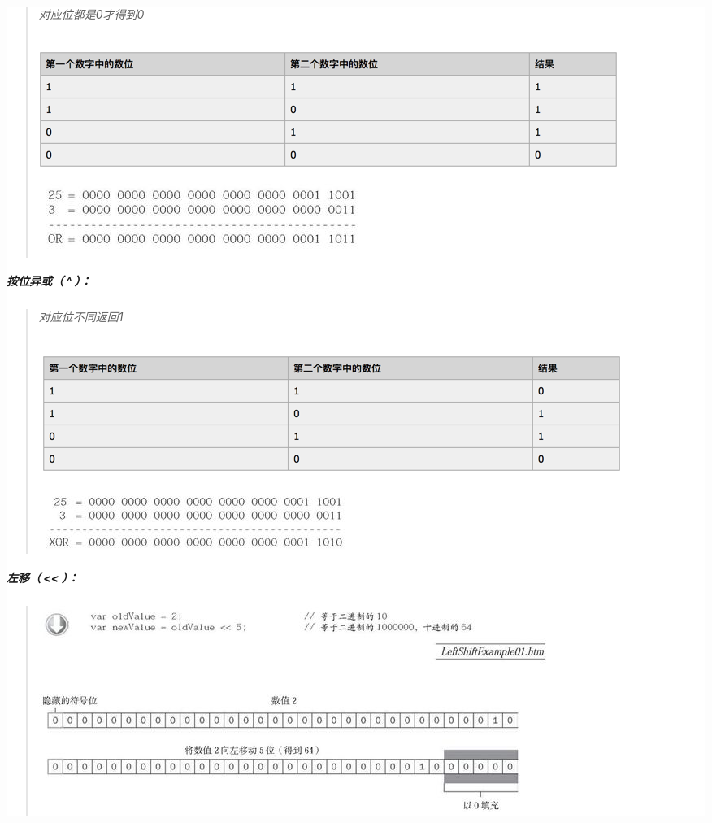 > ###### 对应位都是0才得到0
>
> ![](/assets/kvnb.png)
>
> ![](/assets/00883.jpg)

##### 按位异或（ ^ ）：

> ###### 对应位不同返回1
>
> ![](/assets/clvjbo.png)
>
> ![](/assets/01060.jpg)

##### 左移（ &lt;&lt; ）：

> ##### ![](/assets/01064.jpg)
>
> ##### ![](/assets/01360.jpg)
